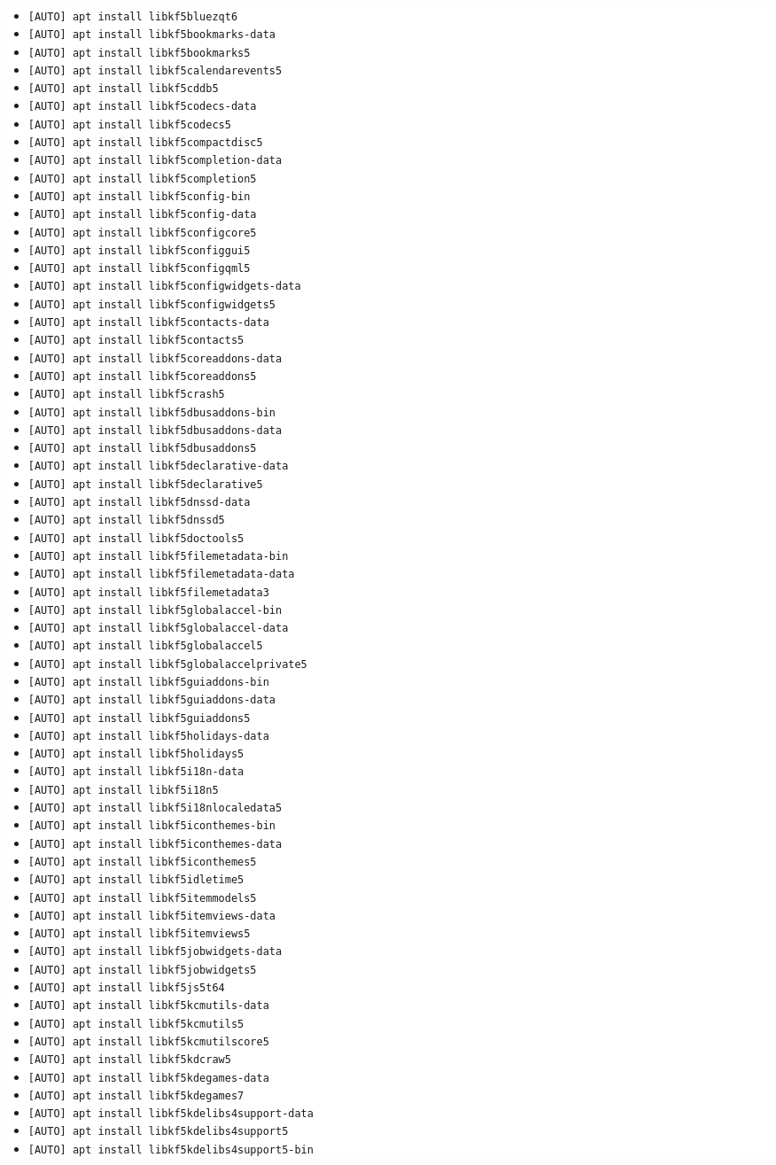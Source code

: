 - `[AUTO] apt install libkf5bluezqt6`
- `[AUTO] apt install libkf5bookmarks-data`
- `[AUTO] apt install libkf5bookmarks5`
- `[AUTO] apt install libkf5calendarevents5`
- `[AUTO] apt install libkf5cddb5`
- `[AUTO] apt install libkf5codecs-data`
- `[AUTO] apt install libkf5codecs5`
- `[AUTO] apt install libkf5compactdisc5`
- `[AUTO] apt install libkf5completion-data`
- `[AUTO] apt install libkf5completion5`
- `[AUTO] apt install libkf5config-bin`
- `[AUTO] apt install libkf5config-data`
- `[AUTO] apt install libkf5configcore5`
- `[AUTO] apt install libkf5configgui5`
- `[AUTO] apt install libkf5configqml5`
- `[AUTO] apt install libkf5configwidgets-data`
- `[AUTO] apt install libkf5configwidgets5`
- `[AUTO] apt install libkf5contacts-data`
- `[AUTO] apt install libkf5contacts5`
- `[AUTO] apt install libkf5coreaddons-data`
- `[AUTO] apt install libkf5coreaddons5`
- `[AUTO] apt install libkf5crash5`
- `[AUTO] apt install libkf5dbusaddons-bin`
- `[AUTO] apt install libkf5dbusaddons-data`
- `[AUTO] apt install libkf5dbusaddons5`
- `[AUTO] apt install libkf5declarative-data`
- `[AUTO] apt install libkf5declarative5`
- `[AUTO] apt install libkf5dnssd-data`
- `[AUTO] apt install libkf5dnssd5`
- `[AUTO] apt install libkf5doctools5`
- `[AUTO] apt install libkf5filemetadata-bin`
- `[AUTO] apt install libkf5filemetadata-data`
- `[AUTO] apt install libkf5filemetadata3`
- `[AUTO] apt install libkf5globalaccel-bin`
- `[AUTO] apt install libkf5globalaccel-data`
- `[AUTO] apt install libkf5globalaccel5`
- `[AUTO] apt install libkf5globalaccelprivate5`
- `[AUTO] apt install libkf5guiaddons-bin`
- `[AUTO] apt install libkf5guiaddons-data`
- `[AUTO] apt install libkf5guiaddons5`
- `[AUTO] apt install libkf5holidays-data`
- `[AUTO] apt install libkf5holidays5`
- `[AUTO] apt install libkf5i18n-data`
- `[AUTO] apt install libkf5i18n5`
- `[AUTO] apt install libkf5i18nlocaledata5`
- `[AUTO] apt install libkf5iconthemes-bin`
- `[AUTO] apt install libkf5iconthemes-data`
- `[AUTO] apt install libkf5iconthemes5`
- `[AUTO] apt install libkf5idletime5`
- `[AUTO] apt install libkf5itemmodels5`
- `[AUTO] apt install libkf5itemviews-data`
- `[AUTO] apt install libkf5itemviews5`
- `[AUTO] apt install libkf5jobwidgets-data`
- `[AUTO] apt install libkf5jobwidgets5`
- `[AUTO] apt install libkf5js5t64`
- `[AUTO] apt install libkf5kcmutils-data`
- `[AUTO] apt install libkf5kcmutils5`
- `[AUTO] apt install libkf5kcmutilscore5`
- `[AUTO] apt install libkf5kdcraw5`
- `[AUTO] apt install libkf5kdegames-data`
- `[AUTO] apt install libkf5kdegames7`
- `[AUTO] apt install libkf5kdelibs4support-data`
- `[AUTO] apt install libkf5kdelibs4support5`
- `[AUTO] apt install libkf5kdelibs4support5-bin`